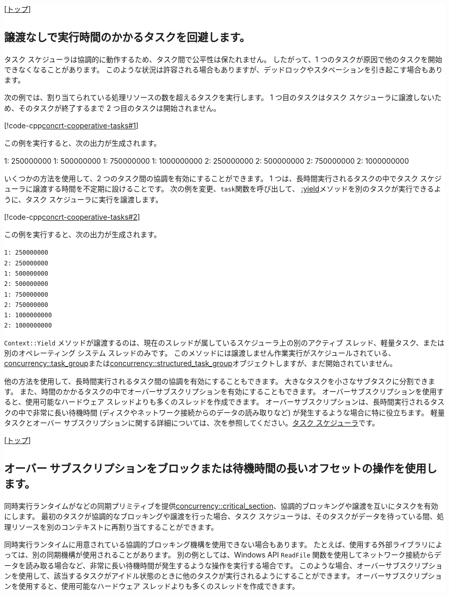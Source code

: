  [[トップ](#top)]  
  
##  <a name="yield"></a>譲渡なしで実行時間のかかるタスクを回避します。  
 タスク スケジューラは協調的に動作するため、タスク間で公平性は保たれません。 したがって、1 つのタスクが原因で他のタスクを開始できなくなることがあります。 このような状況は許容される場合もありますが、デッドロックやスタベーションを引き起こす場合もあります。  
  
 次の例では、割り当てられている処理リソースの数を超えるタスクを実行します。 1 つ目のタスクはタスク スケジューラに譲渡しないため、そのタスクが終了するまで 2 つ目のタスクは開始されません。  
  
 [!code-cpp[concrt-cooperative-tasks#1](../../parallel/concrt/codesnippet/cpp/general-best-practices-in-the-concurrency-runtime_1.cpp)]  
  
 この例を実行すると、次の出力が生成されます。  
  
 1: 250000000 1: 500000000 1: 750000000 1: 1000000000 2: 250000000 2: 500000000 2: 750000000 2: 1000000000  
  

 いくつかの方法を使用して、2 つのタスク間の協調を有効にすることができます。 1 つは、長時間実行されるタスクの中でタスク スケジューラに譲渡する時間を不定期に設けることです。 次の例を変更、`task`関数を呼び出して、 [:yield](reference/context-class.md#yield)メソッドを別のタスクが実行できるように、タスク スケジューラに実行を譲渡します。  

  
 [!code-cpp[concrt-cooperative-tasks#2](../../parallel/concrt/codesnippet/cpp/general-best-practices-in-the-concurrency-runtime_2.cpp)]  
  
 この例を実行すると、次の出力が生成されます。  
  
```Output  
1: 250000000  
2: 250000000  
1: 500000000  
2: 500000000  
1: 750000000  
2: 750000000  
1: 1000000000  
2: 1000000000  
```  
  
 `Context::Yield` メソッドが譲渡するのは、現在のスレッドが属しているスケジューラ上の別のアクティブ スレッド、軽量タスク、または別のオペレーティング システム スレッドのみです。 このメソッドには譲渡しません作業実行がスケジュールされている、 [concurrency::task_group](reference/task-group-class.md)または[concurrency::structured_task_group](../../parallel/concrt/reference/structured-task-group-class.md)オブジェクトしますが、まだ開始されていません。  
  
 他の方法を使用して、長時間実行されるタスク間の協調を有効にすることもできます。 大きなタスクを小さなサブタスクに分割できます。 また、時間のかかるタスクの中でオーバーサブスクリプションを有効にすることもできます。 オーバーサブスクリプションを使用すると、使用可能なハードウェア スレッドよりも多くのスレッドを作成できます。 オーバーサブスクリプションは、長時間実行されるタスクの中で非常に長い待機時間 (ディスクやネットワーク接続からのデータの読み取りなど) が発生するような場合に特に役立ちます。 軽量タスクとオーバー サブスクリプションに関する詳細については、次を参照してください。[タスク スケジューラ](../../parallel/concrt/task-scheduler-concurrency-runtime.md)です。  
  
 [[トップ](#top)]  
  
##  <a name="oversubscription"></a>オーバー サブスクリプションをブロックまたは待機時間の長いオフセットの操作を使用します。  
 同時実行ランタイムがなどの同期プリミティブを提供[concurrency::critical_section](../../parallel/concrt/reference/critical-section-class.md)、協調的ブロッキングや譲渡を互いにタスクを有効にします。 最初のタスクが協調的なブロッキングや譲渡を行った場合、タスク スケジューラは、そのタスクがデータを待っている間、処理リソースを別のコンテキストに再割り当てすることができます。  
  
 同時実行ランタイムに用意されている協調的ブロッキング機構を使用できない場合もあります。 たとえば、使用する外部ライブラリによっては、別の同期機構が使用されることがあります。 別の例としては、Windows API `ReadFile` 関数を使用してネットワーク接続からデータを読み取る場合など、非常に長い待機時間が発生するような操作を実行する場合です。 このような場合、オーバーサブスクリプションを使用して、該当するタスクがアイドル状態のときに他のタスクが実行されるようにすることができます。 オーバーサブスクリプションを使用すると、使用可能なハードウェア スレッドよりも多くのスレッドを作成できます。  
  